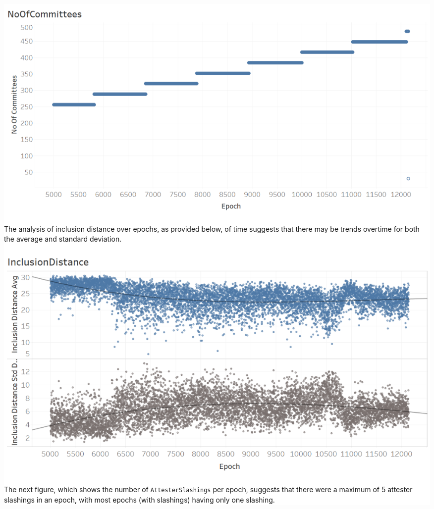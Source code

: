![](./images/NoOfCommittees.png)

The analysis of inclusion distance over epochs, as provided below, of time suggests that there may be trends overtime for both the average and standard deviation.

![](./images/InclusionDistance.png)

The next figure, which shows the number of `AttesterSlashings` per epoch, suggests that there were a maximum of 5 attester slashings in an epoch, with most epochs (with slashings) having only one slashing. 
